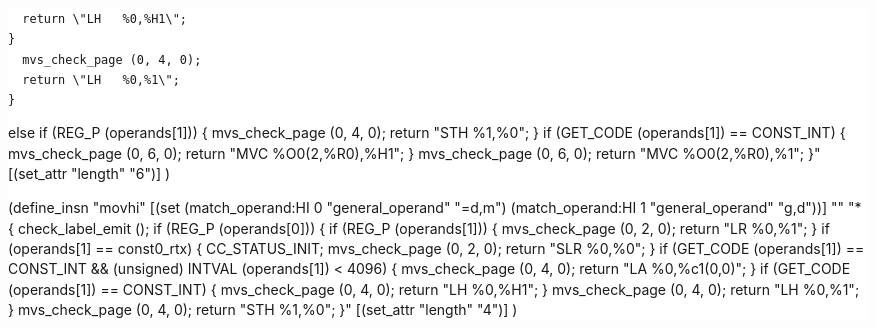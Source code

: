 	  return \"LH	%0,%H1\";
	}
      mvs_check_page (0, 4, 0);
      return \"LH	%0,%1\";
    }
  else if (REG_P (operands[1]))
    {
      mvs_check_page (0, 4, 0);
      return \"STH	%1,%0\";
    }
  if (GET_CODE (operands[1]) == CONST_INT)
    {
      mvs_check_page (0, 6, 0);
      return \"MVC	%O0(2,%R0),%H1\";
    }
  mvs_check_page (0, 6, 0);
  return \"MVC	%O0(2,%R0),%1\";
}"
   [(set_attr "length" "6")]
)

(define_insn "movhi"
  [(set (match_operand:HI 0 "general_operand" "=d,m")
	(match_operand:HI 1 "general_operand" "g,d"))]
  ""
  "*
{
  check_label_emit ();
  if (REG_P (operands[0]))
    {
      if (REG_P (operands[1]))
	{
	  mvs_check_page (0, 2, 0);
	  return \"LR	%0,%1\";
	}
      if (operands[1] == const0_rtx)
	{
	  CC_STATUS_INIT;
	  mvs_check_page (0, 2, 0);
	  return \"SLR	%0,%0\";
	}
      if (GET_CODE (operands[1]) == CONST_INT
	  && (unsigned) INTVAL (operands[1]) < 4096)
	{
	  mvs_check_page (0, 4, 0);
	  return \"LA	%0,%c1(0,0)\";
	}
      if (GET_CODE (operands[1]) == CONST_INT)
	{
	  mvs_check_page (0, 4, 0);
	  return \"LH	%0,%H1\";
	}
      mvs_check_page (0, 4, 0);
      return \"LH	%0,%1\";
    }
  mvs_check_page (0, 4, 0);
  return \"STH	%1,%0\";
}"
   [(set_attr "length" "4")]
)
